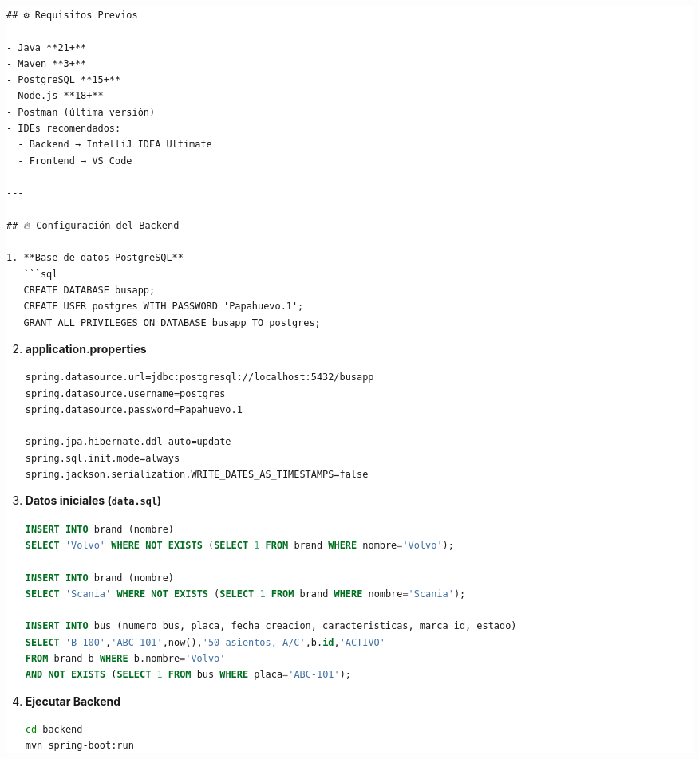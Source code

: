 ````
## ⚙️ Requisitos Previos

- Java **21+**
- Maven **3+**
- PostgreSQL **15+**
- Node.js **18+**
- Postman (última versión)
- IDEs recomendados:
  - Backend → IntelliJ IDEA Ultimate
  - Frontend → VS Code

---

## 🔥 Configuración del Backend

1. **Base de datos PostgreSQL**
   ```sql
   CREATE DATABASE busapp;
   CREATE USER postgres WITH PASSWORD 'Papahuevo.1';
   GRANT ALL PRIVILEGES ON DATABASE busapp TO postgres;
````

2. **application.properties**

   ```properties
   spring.datasource.url=jdbc:postgresql://localhost:5432/busapp
   spring.datasource.username=postgres
   spring.datasource.password=Papahuevo.1

   spring.jpa.hibernate.ddl-auto=update
   spring.sql.init.mode=always
   spring.jackson.serialization.WRITE_DATES_AS_TIMESTAMPS=false
   ```

3. **Datos iniciales (`data.sql`)**

   ```sql
   INSERT INTO brand (nombre)
   SELECT 'Volvo' WHERE NOT EXISTS (SELECT 1 FROM brand WHERE nombre='Volvo');

   INSERT INTO brand (nombre)
   SELECT 'Scania' WHERE NOT EXISTS (SELECT 1 FROM brand WHERE nombre='Scania');

   INSERT INTO bus (numero_bus, placa, fecha_creacion, caracteristicas, marca_id, estado)
   SELECT 'B-100','ABC-101',now(),'50 asientos, A/C',b.id,'ACTIVO'
   FROM brand b WHERE b.nombre='Volvo'
   AND NOT EXISTS (SELECT 1 FROM bus WHERE placa='ABC-101');
   ```

4. **Ejecutar Backend**

   ```bash
   cd backend
   mvn spring-boot:run
   ```
